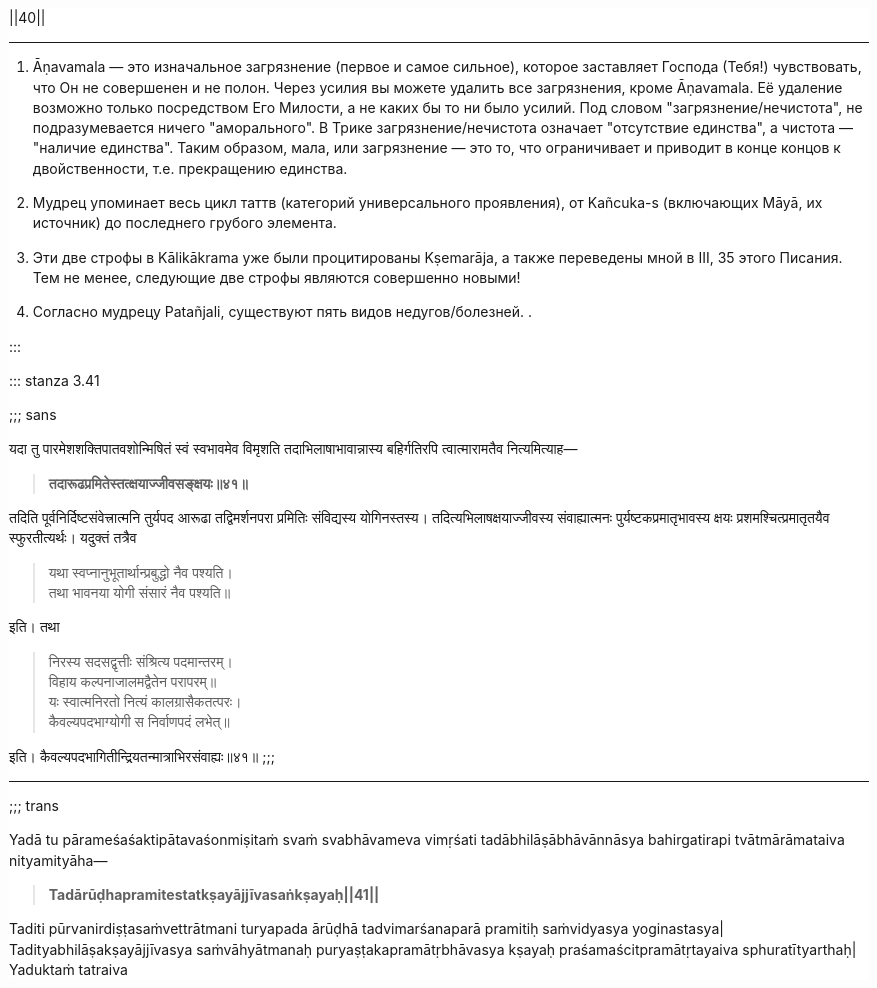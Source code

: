 ||40||

---

1. Āṇavamala — это изначальное загрязнение (первое и самое сильное), которое заставляет Господа (Тебя!) чувствовать, что Он не совершенен и не полон. Через усилия вы можете удалить все загрязнения, кроме Āṇavamala. Её удаление возможно только посредством Его Милости, а не каких бы то ни было усилий. Под словом "загрязнение/нечистота", не подразумевается ничего "аморального". В Трике загрязнение/нечистота означает "отсутствие единства", а чистота — "наличие единства". Таким образом, мала, или загрязнение — это то, что ограничивает и приводит в конце концов к двойственности, т.е. прекращению единства.

2. Мудрец упоминает весь цикл таттв (категорий универсального проявления), от Kañcuka-s (включающих Māyā, их источник) до последнего грубого элемента.

3. Эти две строфы в Kālikākrama уже были процитированы Kṣemarāja, а также переведены мной в III, 35 этого Писания. Тем не менее, следующие две строфы являются совершенно новыми!

4. Согласно мудрецу Patañjali, существуют пять видов недугов/болезней. .

:::

::: stanza 3.41

;;; sans

यदा तु पारमेशशक्तिपातवशोन्मिषितं स्वं स्वभावमेव विमृशति तदाभिलाषाभावान्नास्य बहिर्गतिरपि त्वात्मारामतैव नित्यमित्याह—

> **तदारूढप्रमितेस्तत्क्षयाज्जीवसङ्क्षयः॥४१॥**

तदिति पूर्वनिर्दिष्टसंवेत्त्रात्मनि तुर्यपद आरूढा तद्विमर्शनपरा प्रमितिः संविद्यस्य योगिनस्तस्य। तदित्यभिलाषक्षयाज्जीवस्य संवाह्यात्मनः पुर्यष्टकप्रमातृभावस्य क्षयः प्रशमश्चित्प्रमातृतयैव स्फुरतीत्यर्थः। यदुक्तं तत्रैव

> यथा स्वप्नानुभूतार्थान्प्रबुद्धो नैव पश्यति।  
> तथा भावनया योगी संसारं नैव पश्यति॥

इति। तथा

> निरस्य सदसद्वृत्तीः संश्रित्य पदमान्तरम्।  
> विहाय कल्पनाजालमद्वैतेन परापरम्॥  
> यः स्वात्मनिरतो नित्यं कालग्रासैकतत्परः।  
> कैवल्यपदभाग्योगी स निर्वाणपदं लभेत्॥

इति। कैवल्यपदभागितीन्द्रियतन्मात्राभिरसंवाह्यः॥४१॥
;;;

---

;;; trans

Yadā tu pārameśaśaktipātavaśonmiṣitaṁ svaṁ svabhāvameva vimṛśati tadābhilāṣābhāvānnāsya bahirgatirapi tvātmārāmataiva nityamityāha—

> **Tadārūḍhapramitestatkṣayājjīvasaṅkṣayaḥ||41||**

Taditi pūrvanirdiṣṭasaṁvettrātmani turyapada ārūḍhā tadvimarśanaparā pramitiḥ saṁvidyasya yoginastasya| Tadityabhilāṣakṣayājjīvasya saṁvāhyātmanaḥ puryaṣṭakapramātṛbhāvasya kṣayaḥ praśamaścitpramātṛtayaiva sphuratītyarthaḥ| Yaduktaṁ tatraiva
